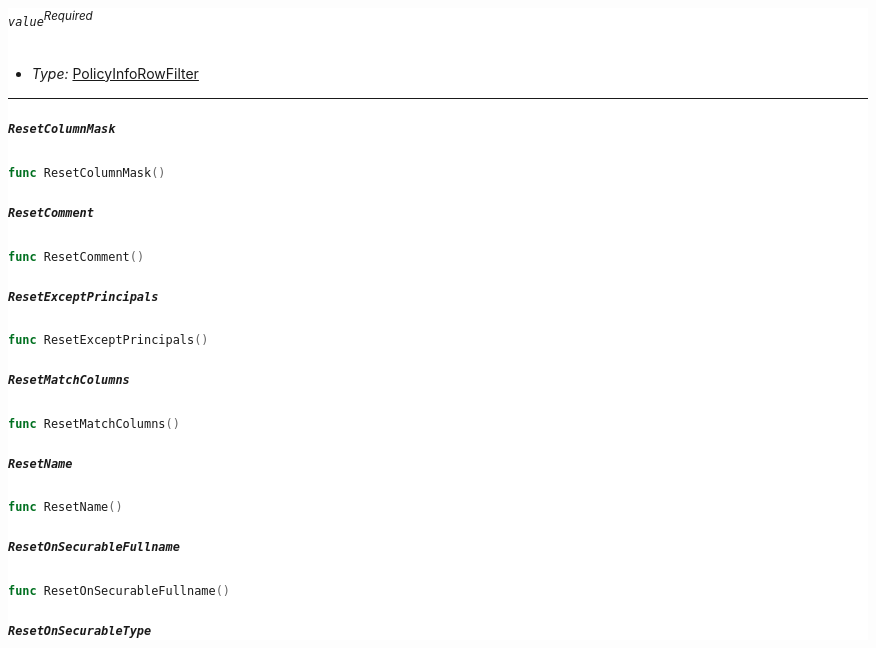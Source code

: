 ###### `value`<sup>Required</sup> <a name="value" id="@cdktf/provider-databricks.policyInfo.PolicyInfo.putRowFilter.parameter.value"></a>

- *Type:* <a href="#@cdktf/provider-databricks.policyInfo.PolicyInfoRowFilter">PolicyInfoRowFilter</a>

---

##### `ResetColumnMask` <a name="ResetColumnMask" id="@cdktf/provider-databricks.policyInfo.PolicyInfo.resetColumnMask"></a>

```go
func ResetColumnMask()
```

##### `ResetComment` <a name="ResetComment" id="@cdktf/provider-databricks.policyInfo.PolicyInfo.resetComment"></a>

```go
func ResetComment()
```

##### `ResetExceptPrincipals` <a name="ResetExceptPrincipals" id="@cdktf/provider-databricks.policyInfo.PolicyInfo.resetExceptPrincipals"></a>

```go
func ResetExceptPrincipals()
```

##### `ResetMatchColumns` <a name="ResetMatchColumns" id="@cdktf/provider-databricks.policyInfo.PolicyInfo.resetMatchColumns"></a>

```go
func ResetMatchColumns()
```

##### `ResetName` <a name="ResetName" id="@cdktf/provider-databricks.policyInfo.PolicyInfo.resetName"></a>

```go
func ResetName()
```

##### `ResetOnSecurableFullname` <a name="ResetOnSecurableFullname" id="@cdktf/provider-databricks.policyInfo.PolicyInfo.resetOnSecurableFullname"></a>

```go
func ResetOnSecurableFullname()
```

##### `ResetOnSecurableType` <a name="ResetOnSecurableType" id="@cdktf/provider-databricks.policyInfo.PolicyInfo.resetOnSecurableType"></a>
